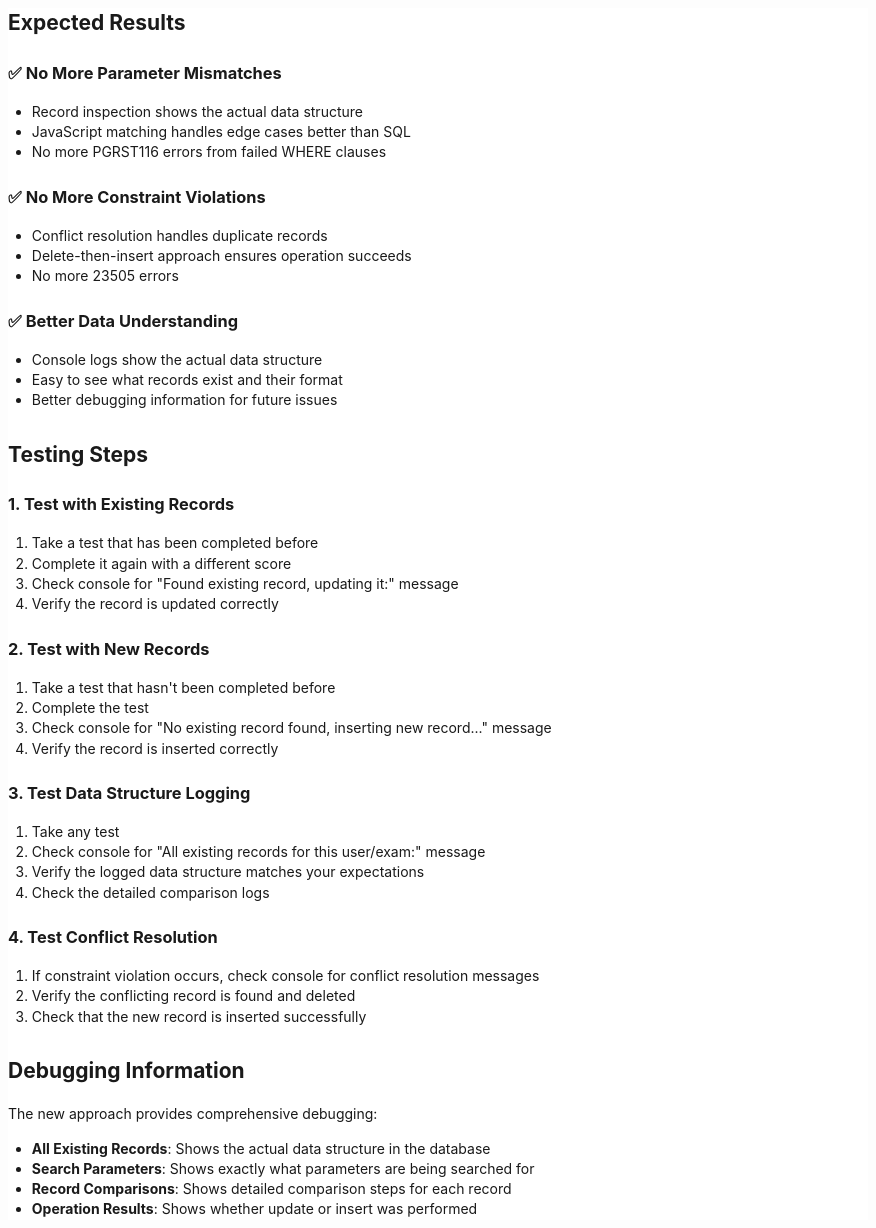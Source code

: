 ## Expected Results

### ✅ **No More Parameter Mismatches**
- Record inspection shows the actual data structure
- JavaScript matching handles edge cases better than SQL
- No more PGRST116 errors from failed WHERE clauses

### ✅ **No More Constraint Violations**
- Conflict resolution handles duplicate records
- Delete-then-insert approach ensures operation succeeds
- No more 23505 errors

### ✅ **Better Data Understanding**
- Console logs show the actual data structure
- Easy to see what records exist and their format
- Better debugging information for future issues

## Testing Steps

### 1. Test with Existing Records
1. Take a test that has been completed before
2. Complete it again with a different score
3. Check console for "Found existing record, updating it:" message
4. Verify the record is updated correctly

### 2. Test with New Records
1. Take a test that hasn't been completed before
2. Complete the test
3. Check console for "No existing record found, inserting new record..." message
4. Verify the record is inserted correctly

### 3. Test Data Structure Logging
1. Take any test
2. Check console for "All existing records for this user/exam:" message
3. Verify the logged data structure matches your expectations
4. Check the detailed comparison logs

### 4. Test Conflict Resolution
1. If constraint violation occurs, check console for conflict resolution messages
2. Verify the conflicting record is found and deleted
3. Check that the new record is inserted successfully

## Debugging Information

The new approach provides comprehensive debugging:

- **All Existing Records**: Shows the actual data structure in the database
- **Search Parameters**: Shows exactly what parameters are being searched for
- **Record Comparisons**: Shows detailed comparison steps for each record
- **Operation Results**: Shows whether update or insert was performed
